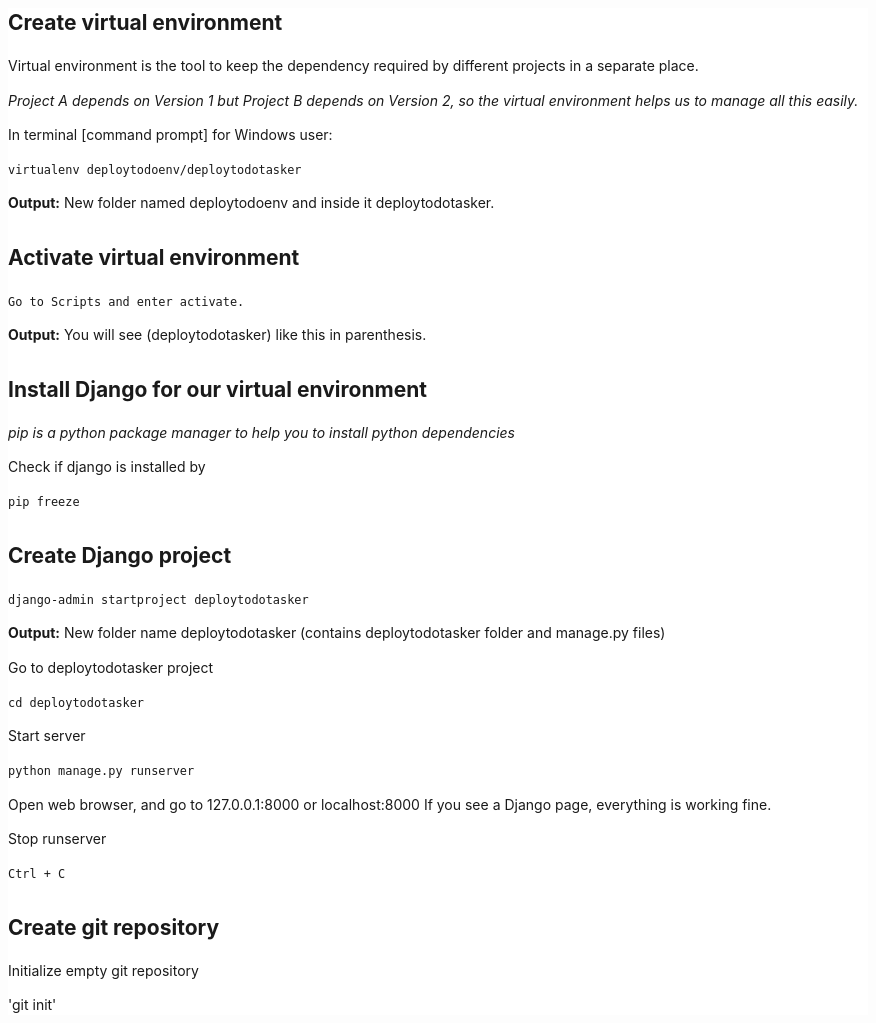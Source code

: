## Create virtual environment

Virtual environment is the tool to keep the dependency required by different projects in a separate place.

*Project A depends on Version 1 but Project B depends on Version 2, so the virtual environment helps us to manage all this easily.*

In terminal [command prompt] for Windows user:

`virtualenv deploytodoenv/deploytodotasker`

**Output:** New folder named deploytodoenv and inside it deploytodotasker.


## Activate virtual environment

`Go to Scripts and enter activate.`

**Output:** You will see (deploytodotasker) like this in parenthesis.


## Install Django for our virtual environment

*pip is a python package manager to help you to install python dependencies*

Check if django is installed by

`pip freeze`


## Create Django project

`django-admin startproject deploytodotasker`

**Output:** New folder name deploytodotasker (contains deploytodotasker folder and manage.py files)

Go to deploytodotasker project

`cd deploytodotasker`

Start server

`python manage.py runserver`

Open web browser, and go to 127.0.0.1:8000 or localhost:8000
If you see a Django page, everything is working fine.

Stop runserver

`Ctrl + C`


## Create git repository

Initialize empty git repository

'git init'
